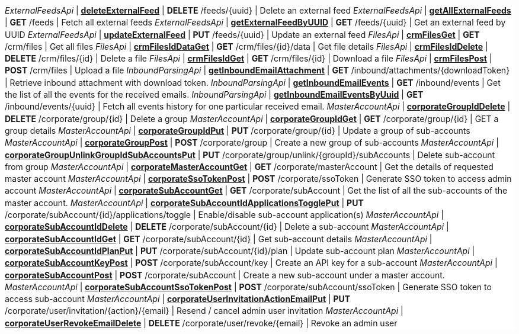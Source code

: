 *ExternalFeedsApi* | [**deleteExternalFeed**](docs/ExternalFeedsApi.md#deleteExternalFeed) | **DELETE** /feeds/{uuid} | Delete an external feed
*ExternalFeedsApi* | [**getAllExternalFeeds**](docs/ExternalFeedsApi.md#getAllExternalFeeds) | **GET** /feeds | Fetch all external feeds
*ExternalFeedsApi* | [**getExternalFeedByUUID**](docs/ExternalFeedsApi.md#getExternalFeedByUUID) | **GET** /feeds/{uuid} | Get an external feed by UUID
*ExternalFeedsApi* | [**updateExternalFeed**](docs/ExternalFeedsApi.md#updateExternalFeed) | **PUT** /feeds/{uuid} | Update an external feed
*FilesApi* | [**crmFilesGet**](docs/FilesApi.md#crmFilesGet) | **GET** /crm/files | Get all files
*FilesApi* | [**crmFilesIdDataGet**](docs/FilesApi.md#crmFilesIdDataGet) | **GET** /crm/files/{id}/data | Get file details
*FilesApi* | [**crmFilesIdDelete**](docs/FilesApi.md#crmFilesIdDelete) | **DELETE** /crm/files/{id} | Delete a file
*FilesApi* | [**crmFilesIdGet**](docs/FilesApi.md#crmFilesIdGet) | **GET** /crm/files/{id} | Download a file
*FilesApi* | [**crmFilesPost**](docs/FilesApi.md#crmFilesPost) | **POST** /crm/files | Upload a file
*InboundParsingApi* | [**getInboundEmailAttachment**](docs/InboundParsingApi.md#getInboundEmailAttachment) | **GET** /inbound/attachments/{downloadToken} | Retrieve inbound attachment with download token.
*InboundParsingApi* | [**getInboundEmailEvents**](docs/InboundParsingApi.md#getInboundEmailEvents) | **GET** /inbound/events | Get the list of all the events for the received emails.
*InboundParsingApi* | [**getInboundEmailEventsByUuid**](docs/InboundParsingApi.md#getInboundEmailEventsByUuid) | **GET** /inbound/events/{uuid} | Fetch all events history for one particular received email.
*MasterAccountApi* | [**corporateGroupIdDelete**](docs/MasterAccountApi.md#corporateGroupIdDelete) | **DELETE** /corporate/group/{id} | Delete a group
*MasterAccountApi* | [**corporateGroupIdGet**](docs/MasterAccountApi.md#corporateGroupIdGet) | **GET** /corporate/group/{id} | GET a group details
*MasterAccountApi* | [**corporateGroupIdPut**](docs/MasterAccountApi.md#corporateGroupIdPut) | **PUT** /corporate/group/{id} | Update a group of sub-accounts
*MasterAccountApi* | [**corporateGroupPost**](docs/MasterAccountApi.md#corporateGroupPost) | **POST** /corporate/group | Create a new group of sub-accounts
*MasterAccountApi* | [**corporateGroupUnlinkGroupIdSubAccountsPut**](docs/MasterAccountApi.md#corporateGroupUnlinkGroupIdSubAccountsPut) | **PUT** /corporate/group/unlink/{groupId}/subAccounts | Delete sub-account from group
*MasterAccountApi* | [**corporateMasterAccountGet**](docs/MasterAccountApi.md#corporateMasterAccountGet) | **GET** /corporate/masterAccount | Get the details of requested master account
*MasterAccountApi* | [**corporateSsoTokenPost**](docs/MasterAccountApi.md#corporateSsoTokenPost) | **POST** /corporate/ssoToken | Generate SSO token to access admin account
*MasterAccountApi* | [**corporateSubAccountGet**](docs/MasterAccountApi.md#corporateSubAccountGet) | **GET** /corporate/subAccount | Get the list of all the sub-accounts of the master account.
*MasterAccountApi* | [**corporateSubAccountIdApplicationsTogglePut**](docs/MasterAccountApi.md#corporateSubAccountIdApplicationsTogglePut) | **PUT** /corporate/subAccount/{id}/applications/toggle | Enable/disable sub-account application(s)
*MasterAccountApi* | [**corporateSubAccountIdDelete**](docs/MasterAccountApi.md#corporateSubAccountIdDelete) | **DELETE** /corporate/subAccount/{id} | Delete a sub-account
*MasterAccountApi* | [**corporateSubAccountIdGet**](docs/MasterAccountApi.md#corporateSubAccountIdGet) | **GET** /corporate/subAccount/{id} | Get sub-account details
*MasterAccountApi* | [**corporateSubAccountIdPlanPut**](docs/MasterAccountApi.md#corporateSubAccountIdPlanPut) | **PUT** /corporate/subAccount/{id}/plan | Update sub-account plan
*MasterAccountApi* | [**corporateSubAccountKeyPost**](docs/MasterAccountApi.md#corporateSubAccountKeyPost) | **POST** /corporate/subAccount/key | Create an API key for a sub-account
*MasterAccountApi* | [**corporateSubAccountPost**](docs/MasterAccountApi.md#corporateSubAccountPost) | **POST** /corporate/subAccount | Create a new sub-account under a master account.
*MasterAccountApi* | [**corporateSubAccountSsoTokenPost**](docs/MasterAccountApi.md#corporateSubAccountSsoTokenPost) | **POST** /corporate/subAccount/ssoToken | Generate SSO token to access sub-account
*MasterAccountApi* | [**corporateUserInvitationActionEmailPut**](docs/MasterAccountApi.md#corporateUserInvitationActionEmailPut) | **PUT** /corporate/user/invitation/{action}/{email} | Resend / cancel admin user invitation
*MasterAccountApi* | [**corporateUserRevokeEmailDelete**](docs/MasterAccountApi.md#corporateUserRevokeEmailDelete) | **DELETE** /corporate/user/revoke/{email} | Revoke an admin user